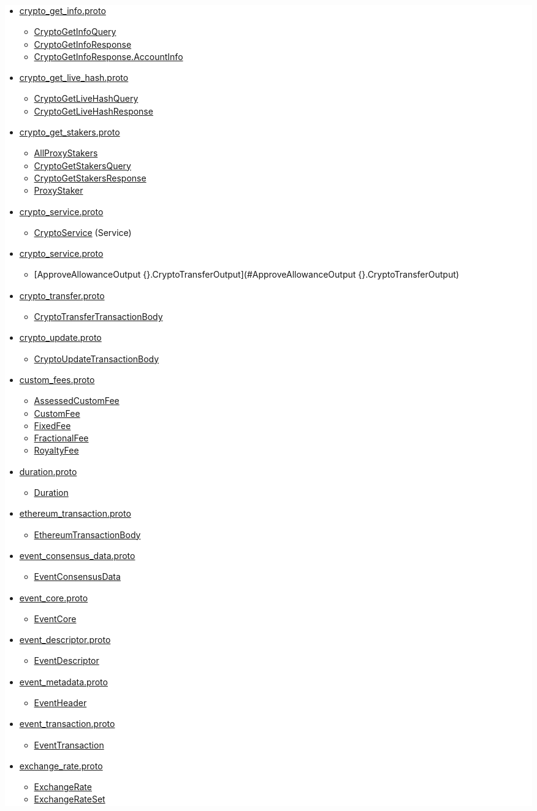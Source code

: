 - [crypto_get_info.proto](#crypto_get_info.proto)
  - [CryptoGetInfoQuery](#CryptoGetInfoQuery)
  - [CryptoGetInfoResponse](#CryptoGetInfoResponse)
  - [CryptoGetInfoResponse.AccountInfo](#CryptoGetInfoResponse.AccountInfo)

- [crypto_get_live_hash.proto](#crypto_get_live_hash.proto)
  - [CryptoGetLiveHashQuery](#CryptoGetLiveHashQuery)
  - [CryptoGetLiveHashResponse](#CryptoGetLiveHashResponse)

- [crypto_get_stakers.proto](#crypto_get_stakers.proto)
  - [AllProxyStakers](#AllProxyStakers)
  - [CryptoGetStakersQuery](#CryptoGetStakersQuery)
  - [CryptoGetStakersResponse](#CryptoGetStakersResponse)
  - [ProxyStaker](#ProxyStaker)

- [crypto_service.proto](#crypto_service.proto)
  - [CryptoService](#CryptoService) (Service)

- [crypto_service.proto](#crypto_service.proto)
  - [ApproveAllowanceOutput {}.CryptoTransferOutput](#ApproveAllowanceOutput {}.CryptoTransferOutput)

- [crypto_transfer.proto](#crypto_transfer.proto)
  - [CryptoTransferTransactionBody](#CryptoTransferTransactionBody)

- [crypto_update.proto](#crypto_update.proto)
  - [CryptoUpdateTransactionBody](#CryptoUpdateTransactionBody)

- [custom_fees.proto](#custom_fees.proto)
  - [AssessedCustomFee](#AssessedCustomFee)
  - [CustomFee](#CustomFee)
  - [FixedFee](#FixedFee)
  - [FractionalFee](#FractionalFee)
  - [RoyaltyFee](#RoyaltyFee)

- [duration.proto](#duration.proto)
  - [Duration](#Duration)

- [ethereum_transaction.proto](#ethereum_transaction.proto)
  - [EthereumTransactionBody](#EthereumTransactionBody)

- [event_consensus_data.proto](#event_consensus_data.proto)
  - [EventConsensusData](#EventConsensusData)

- [event_core.proto](#event_core.proto)
  - [EventCore](#EventCore)

- [event_descriptor.proto](#event_descriptor.proto)
  - [EventDescriptor](#EventDescriptor)

- [event_metadata.proto](#event_metadata.proto)
  - [EventHeader](#EventHeader)

- [event_transaction.proto](#event_transaction.proto)
  - [EventTransaction](#EventTransaction)

- [exchange_rate.proto](#exchange_rate.proto)
  - [ExchangeRate](#ExchangeRate)
  - [ExchangeRateSet](#ExchangeRateSet)
